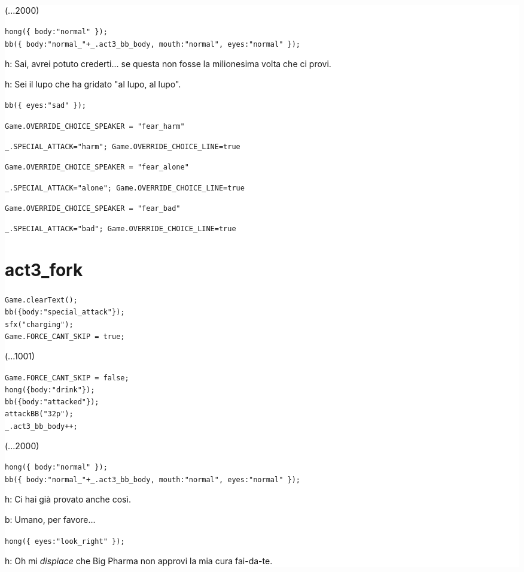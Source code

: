 (...2000)

```
hong({ body:"normal" });
bb({ body:"normal_"+_.act3_bb_body, mouth:"normal", eyes:"normal" });
```

h: Sai, avrei potuto crederti... se questa non fosse la milionesima volta che ci provi.

h: Sei il lupo che ha gridato "al lupo, al lupo".

```
bb({ eyes:"sad" });
```

`Game.OVERRIDE_CHOICE_SPEAKER = "fear_harm"`

[](#act3_fork) `_.SPECIAL_ATTACK="harm"; Game.OVERRIDE_CHOICE_LINE=true`

`Game.OVERRIDE_CHOICE_SPEAKER = "fear_alone"`

[](#act3_fork) `_.SPECIAL_ATTACK="alone"; Game.OVERRIDE_CHOICE_LINE=true`

`Game.OVERRIDE_CHOICE_SPEAKER = "fear_bad"`

[](#act3_fork) `_.SPECIAL_ATTACK="bad"; Game.OVERRIDE_CHOICE_LINE=true`


# act3_fork

```
Game.clearText();
bb({body:"special_attack"});
sfx("charging");
Game.FORCE_CANT_SKIP = true;
```

(...1001)

```
Game.FORCE_CANT_SKIP = false;
hong({body:"drink"});
bb({body:"attacked"});
attackBB("32p");
_.act3_bb_body++;
```

(...2000)

```
hong({ body:"normal" });
bb({ body:"normal_"+_.act3_bb_body, mouth:"normal", eyes:"normal" });
```

h: Ci hai già provato anche così.

b: Umano, per favore...

`hong({ eyes:"look_right" });`

h: Oh mi *dispiace* che Big Pharma non approvi la mia cura fai-da-te.
